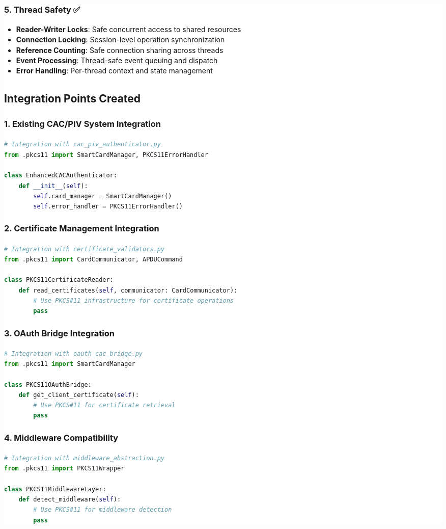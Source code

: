 ### 5. Thread Safety ✅
- **Reader-Writer Locks**: Safe concurrent access to shared resources
- **Connection Locking**: Session-level operation synchronization
- **Reference Counting**: Safe connection sharing across threads
- **Event Processing**: Thread-safe event queuing and dispatch
- **Error Handling**: Per-thread context and state management

## Integration Points Created

### 1. Existing CAC/PIV System Integration
```python
# Integration with cac_piv_authenticator.py
from .pkcs11 import SmartCardManager, PKCS11ErrorHandler

class EnhancedCACAuthenticator:
    def __init__(self):
        self.card_manager = SmartCardManager()
        self.error_handler = PKCS11ErrorHandler()
```

### 2. Certificate Management Integration
```python
# Integration with certificate_validators.py
from .pkcs11 import CardCommunicator, APDUCommand

class PKCS11CertificateReader:
    def read_certificates(self, communicator: CardCommunicator):
        # Use PKCS#11 infrastructure for certificate operations
        pass
```

### 3. OAuth Bridge Integration
```python
# Integration with oauth_cac_bridge.py
from .pkcs11 import SmartCardManager

class PKCS11OAuthBridge:
    def get_client_certificate(self):
        # Use PKCS#11 for certificate retrieval
        pass
```

### 4. Middleware Compatibility
```python
# Integration with middleware_abstraction.py
from .pkcs11 import PKCS11Wrapper

class PKCS11MiddlewareLayer:
    def detect_middleware(self):
        # Use PKCS#11 for middleware detection
        pass
```
